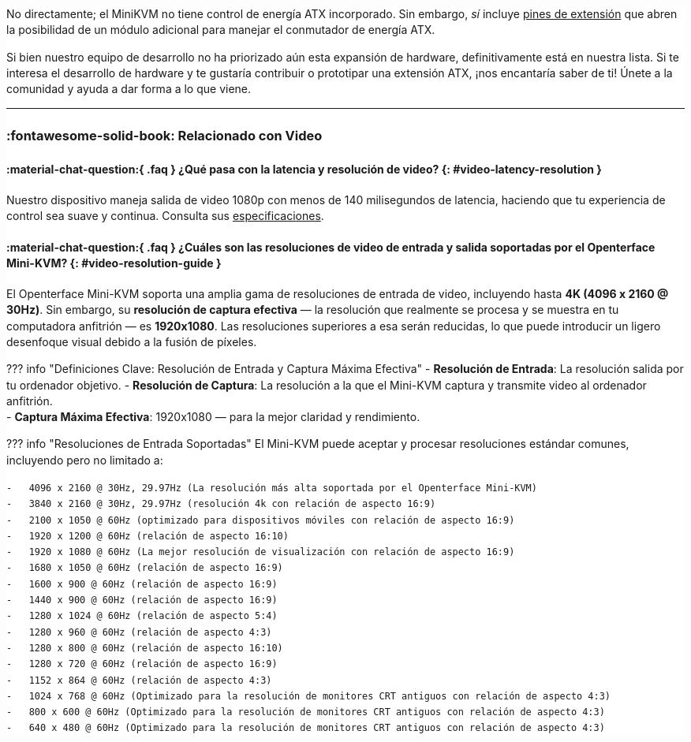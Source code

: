 No directamente; el MiniKVM no tiene control de energía ATX incorporado. Sin embargo, *sí* incluye [pines de extensión](/product/minikvm/extension-pins/) que abren la posibilidad de un módulo adicional para manejar el conmutador de energía ATX.  

Si bien nuestro equipo de desarrollo no ha priorizado aún esta expansión de hardware, definitivamente está en nuestra lista. Si te interesa el desarrollo de hardware y te gustaría contribuir o prototipar una extensión ATX, ¡nos encantaría saber de ti! Únete a la comunidad y ayuda a dar forma a lo que viene.

---

### :fontawesome-solid-book: Relacionado con Video

#### :material-chat-question:{ .faq } ¿Qué pasa con la latencia y resolución de video? {: #video-latency-resolution }

Nuestro dispositivo maneja salida de video 1080p con menos de 140 milisegundos de latencia, haciendo que tu experiencia de control sea suave y continua. Consulta sus [especificaciones](/product/minikvm/specifications/).

#### :material-chat-question:{ .faq } ¿Cuáles son las resoluciones de video de entrada y salida soportadas por el Openterface Mini-KVM? {: #video-resolution-guide }

El Openterface Mini-KVM soporta una amplia gama de resoluciones de entrada de video, incluyendo hasta **4K (4096 x 2160 @ 30Hz)**. Sin embargo, su **resolución de captura efectiva** — la resolución que realmente se procesa y se muestra en tu computadora anfitrión — es **1920x1080**. Las resoluciones superiores a esa serán reducidas, lo que puede introducir un ligero desenfoque visual debido a la fusión de píxeles.

??? info "Definiciones Clave: Resolución de Entrada y Captura Máxima Efectiva"
    - **Resolución de Entrada**: La resolución salida por tu ordenador objetivo.
    - **Resolución de Captura**: La resolución a la que el Mini-KVM captura y transmite video al ordenador anfitrión.  
    - **Captura Máxima Efectiva**: 1920x1080 — para la mejor claridad y rendimiento.

??? info "Resoluciones de Entrada Soportadas"
    El Mini-KVM puede aceptar y procesar resoluciones estándar comunes, incluyendo pero no limitado a:

    -   4096 x 2160 @ 30Hz, 29.97Hz (La resolución más alta soportada por el Openterface Mini-KVM)
    -   3840 x 2160 @ 30Hz, 29.97Hz (resolución 4k con relación de aspecto 16:9)
    -   2100 x 1050 @ 60Hz (optimizado para dispositivos móviles con relación de aspecto 16:9)
    -   1920 x 1200 @ 60Hz (relación de aspecto 16:10)
    -   1920 x 1080 @ 60Hz (La mejor resolución de visualización con relación de aspecto 16:9)
    -   1680 x 1050 @ 60Hz (relación de aspecto 16:9)
    -   1600 x 900 @ 60Hz (relación de aspecto 16:9)
    -   1440 x 900 @ 60Hz (relación de aspecto 16:9)
    -   1280 x 1024 @ 60Hz (relación de aspecto 5:4)
    -   1280 x 960 @ 60Hz (relación de aspecto 4:3)
    -   1280 x 800 @ 60Hz (relación de aspecto 16:10)
    -   1280 x 720 @ 60Hz (relación de aspecto 16:9)
    -   1152 x 864 @ 60Hz (relación de aspecto 4:3)
    -   1024 x 768 @ 60Hz (Optimizado para la resolución de monitores CRT antiguos con relación de aspecto 4:3)
    -   800 x 600 @ 60Hz (Optimizado para la resolución de monitores CRT antiguos con relación de aspecto 4:3)
    -   640 x 480 @ 60Hz (Optimizado para la resolución de monitores CRT antiguos con relación de aspecto 4:3)
